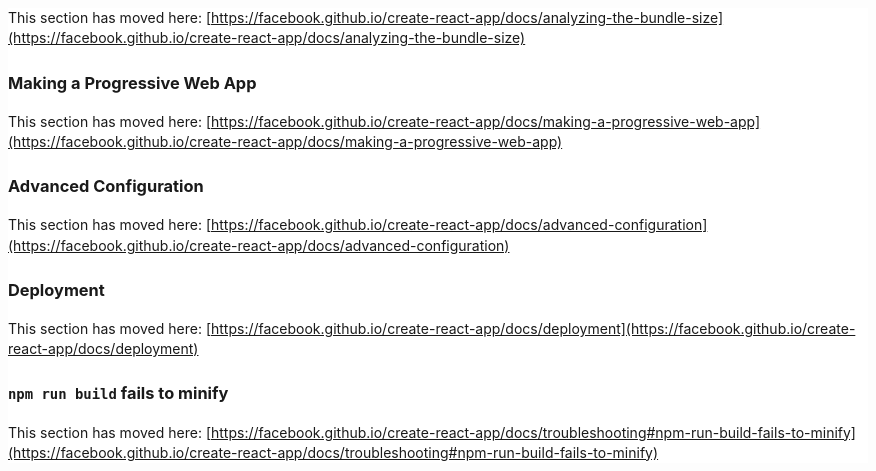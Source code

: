 This section has moved here: [https://facebook.github.io/create-react-app/docs/analyzing-the-bundle-size](https://facebook.github.io/create-react-app/docs/analyzing-the-bundle-size)

### Making a Progressive Web App

This section has moved here: [https://facebook.github.io/create-react-app/docs/making-a-progressive-web-app](https://facebook.github.io/create-react-app/docs/making-a-progressive-web-app)

### Advanced Configuration

This section has moved here: [https://facebook.github.io/create-react-app/docs/advanced-configuration](https://facebook.github.io/create-react-app/docs/advanced-configuration)

### Deployment

This section has moved here: [https://facebook.github.io/create-react-app/docs/deployment](https://facebook.github.io/create-react-app/docs/deployment)

### `npm run build` fails to minify

This section has moved here: [https://facebook.github.io/create-react-app/docs/troubleshooting#npm-run-build-fails-to-minify](https://facebook.github.io/create-react-app/docs/troubleshooting#npm-run-build-fails-to-minify)



